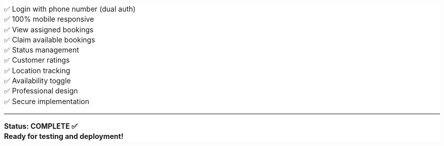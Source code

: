 ✅ Login with phone number (dual auth)  
✅ 100% mobile responsive  
✅ View assigned bookings  
✅ Claim available bookings  
✅ Status management  
✅ Customer ratings  
✅ Location tracking  
✅ Availability toggle  
✅ Professional design  
✅ Secure implementation  

---

**Status: COMPLETE ✅**  
**Ready for testing and deployment!**

